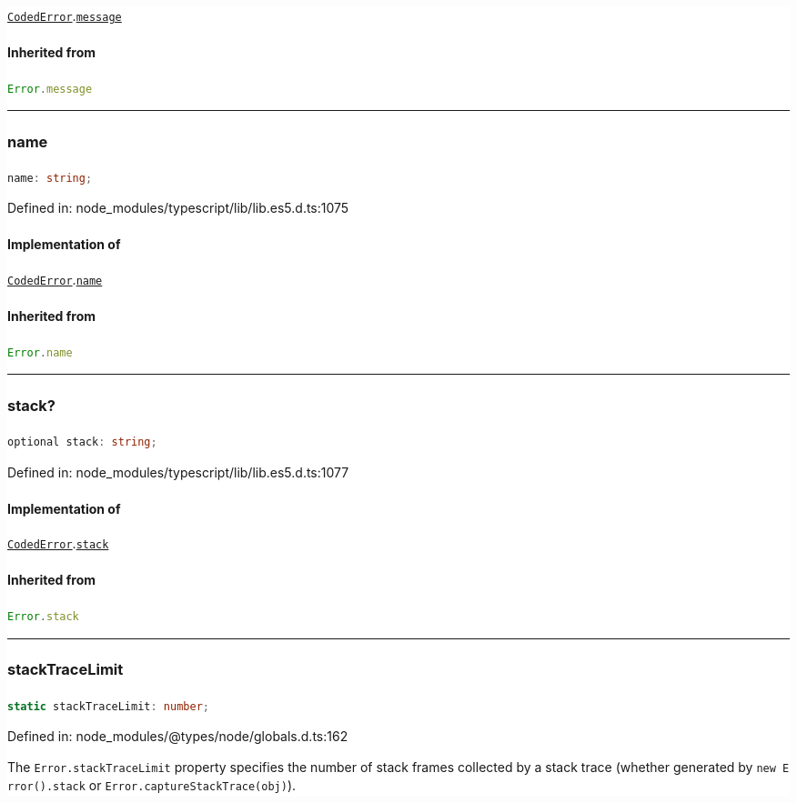 [`CodedError`](../interfaces/CodedError.md).[`message`](../interfaces/CodedError.md#message)

#### Inherited from

```ts
Error.message
```

***

### name

```ts
name: string;
```

Defined in: node\_modules/typescript/lib/lib.es5.d.ts:1075

#### Implementation of

[`CodedError`](../interfaces/CodedError.md).[`name`](../interfaces/CodedError.md#name)

#### Inherited from

```ts
Error.name
```

***

### stack?

```ts
optional stack: string;
```

Defined in: node\_modules/typescript/lib/lib.es5.d.ts:1077

#### Implementation of

[`CodedError`](../interfaces/CodedError.md).[`stack`](../interfaces/CodedError.md#stack)

#### Inherited from

```ts
Error.stack
```

***

### stackTraceLimit

```ts
static stackTraceLimit: number;
```

Defined in: node\_modules/@types/node/globals.d.ts:162

The `Error.stackTraceLimit` property specifies the number of stack frames
collected by a stack trace (whether generated by `new Error().stack` or
`Error.captureStackTrace(obj)`).
